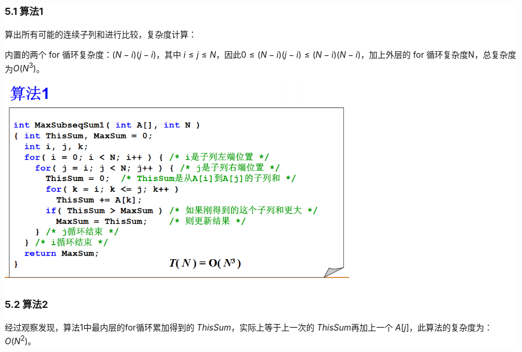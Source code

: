 ### 5.1	算法1

算出所有可能的连续子列和进行比较，复杂度计算：

内置的两个 for 循环复杂度：$(N-i)(j-i)$，其中 $i \leqslant j \leqslant N$，因此$0\leqslant (N-i)(j-i) \leqslant(N-i)(N-i)$，加上外层的 for 循环复杂度N，总复杂度为$O(N^3)$。

<img src="数据结构b站笔记.assets/image-20240304213805282-170955948616320.png" alt="image-20240304213805282" style="zoom:67%;" />

### 5.2	算法2

经过观察发现，算法1中最内层的for循环累加得到的 $ThisSum$，实际上等于上一次的 $ThisSum$再加上一个 $A[j]$，此算法的复杂度为：$O(N^2)$。
